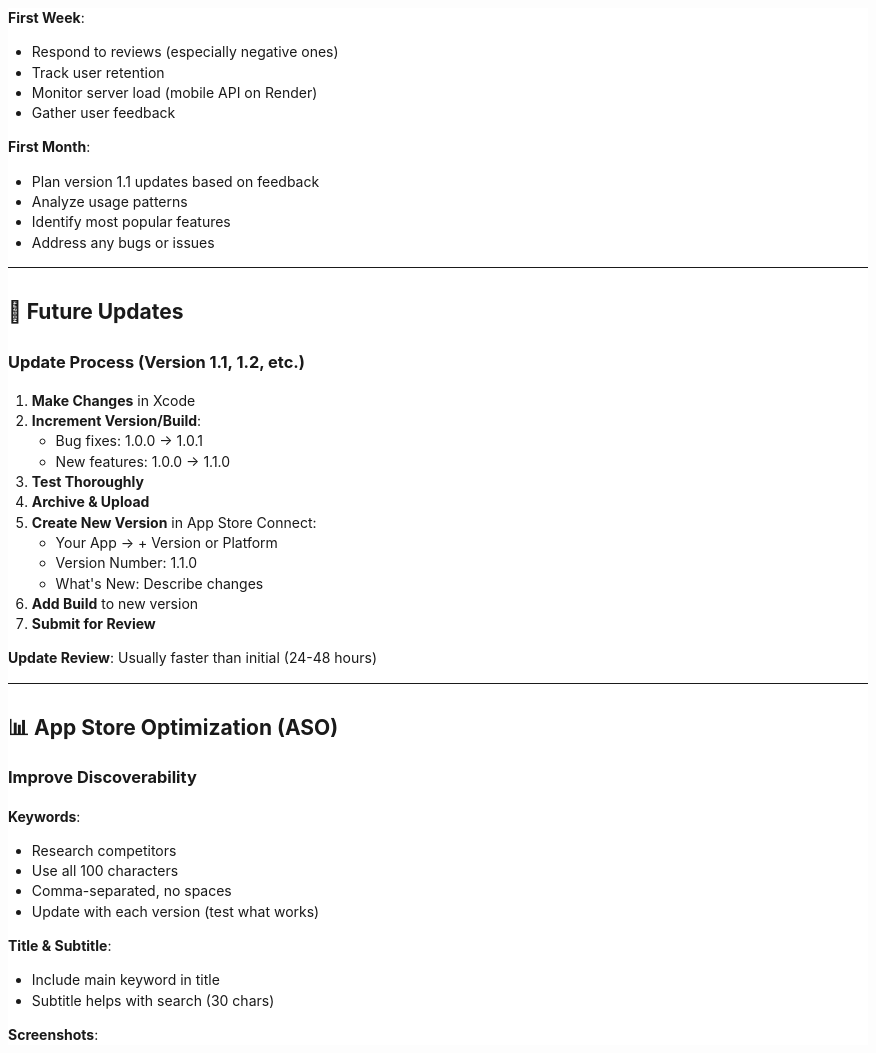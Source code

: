 **First Week**:

- Respond to reviews (especially negative ones)
- Track user retention
- Monitor server load (mobile API on Render)
- Gather user feedback

**First Month**:

- Plan version 1.1 updates based on feedback
- Analyze usage patterns
- Identify most popular features
- Address any bugs or issues

---

## 🔄 Future Updates

### Update Process (Version 1.1, 1.2, etc.)

1. **Make Changes** in Xcode
2. **Increment Version/Build**:
   - Bug fixes: 1.0.0 → 1.0.1
   - New features: 1.0.0 → 1.1.0
3. **Test Thoroughly**
4. **Archive & Upload**
5. **Create New Version** in App Store Connect:
   - Your App → + Version or Platform
   - Version Number: 1.1.0
   - What's New: Describe changes
6. **Add Build** to new version
7. **Submit for Review**

**Update Review**: Usually faster than initial (24-48 hours)

---

## 📊 App Store Optimization (ASO)

### Improve Discoverability

**Keywords**:

- Research competitors
- Use all 100 characters
- Comma-separated, no spaces
- Update with each version (test what works)

**Title & Subtitle**:

- Include main keyword in title
- Subtitle helps with search (30 chars)

**Screenshots**:
